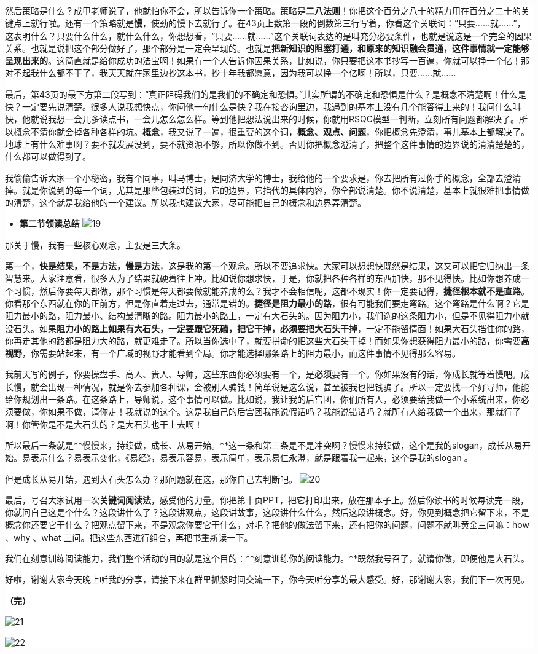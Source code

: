 然后策略是什么？成甲老师说了，他就怕你不会，所以告诉你一个策略。策略是**二八法则**！你把这个百分之八十的精力用在百分之二十的关键点上就行啦。还有一个策略就是**慢**，使劲的慢下去就行了。在43页上数第一段的倒数第三行写着，你看这个关联词：“只要……就……”，这表明什么？只要什么什么，就什么什么，你想想看，“只要……就……”这个关联词表达的是叫充分必要条件，也就是说这是一个完全的因果关系。也就是说把这个部分做好了，那个部分是一定会呈现的。也就是**把新知识的阻塞打通，和原来的知识融会贯通，这件事情就一定能够呈现出来的**。这简直就是给你成功的法宝啊！如果有一个人告诉你因果关系，比如说，你只要把这本书抄写一百遍，你就可以挣一个亿！那对不起我什么都不干了，我天天就在家里边抄这本书，抄十年我都愿意，因为我可以挣一个亿啊！所以，只要……就……

最后，第43页的最下方第二段写到：“真正阻碍我们的是我们的不确定和恐惧。”其实所谓的不确定和恐惧是什么？是概念不清楚啊！什么是快？一定要先说清楚。很多人说我想快点，你问他一句什么是快？我在接咨询里边，我遇到的基本上没有几个能答得上来的！我问什么叫快，他就说我想一会儿多读点书，一会儿怎么怎么样。等到他把想法说出来的时候，你就用RSQC模型一判断，立刻所有问题都解决了。所以概念不清你就会掉各种各样的坑。**概念**，我又说了一遍，很重要的这个词，**概念、观点、问题**，你把概念先澄清，事儿基本上都解决了。地球上有什么难事啊？要不就发展没到，要不就资源不够，所以你做不到。否则你把概念澄清了，把整个这件事情的边界说的清清楚楚的，什么都可以做得到了。

我偷偷告诉大家一个小秘密，我有个同事，叫马博士，是同济大学的博士，我给他的一个要求是，你去把所有过你手的概念，全部去澄清掉。就是你说到的每一个词，尤其是那些包装过的词，它的边界，它指代的具体内容，你全部说清楚。你不说清楚，基本上就很难把事情做的清楚，这个就是我给他的一个建议。所以我也建议大家，尽可能把自己的概念和边界弄清楚。

-   **第二节领读总结**
![19](http://i.imgur.com/oji25Yh.jpg)

那关于慢，我有一些核心观念，主要是三大条。

第一个，**快是结果，不是方法，慢是方法**，这是我的第一个观念。所以不要追求快。大家可以想想快既然是结果，这又可以把它归纳出一条智慧来。大家注意看，很多人为了结果就硬着往上冲。比如说你想求快，于是，你就把各种各样的东西加快，那不见得快。比如你想养成一个习惯，然后你要每天都做，那个习惯是每天都要做就能养成的么？我才不会相信呢，这都不现实！你一定要记得，**捷径根本就不是直路**。你看那个东西就在你的正前方，但是你直着走过去，通常是错的。**捷径是阻力最小的路**，很有可能我们要走弯路。这个弯路是什么啊？它是阻力最小的路，阻力最小、结构最清晰的路。阻力最小的路上，一定有大石头的。因为阻力小，我们选的这条阻力小，但是不见得阻力小就没石头。如果**阻力小的路上如果有大石头，一定要跟它死磕，把它干掉，必须要把大石头干掉**，一定不能留情面！如果大石头挡住你的路，你再走其他的路都是阻力大的路，就更难走了。所以当你选中了，就要拼命的把这些大石头干掉！而如果你想获得阻力最小的路，你需要**高视野**，你需要站起来，有一个广域的视野才能看到全局。你才能选择哪条路上的阻力最小，而这件事情不见得那么容易。

我前天写的例子，你要操盘手、高人、贵人、导师，这些东西你必须要有一个，是**必须**要有一个。你如果没有的话，你成长就等着慢吧。成长慢，就会出现一种情况，就是你去参加各种课，会被别人骗钱！简单说是这么说，甚至被我也把钱骗了。所以一定要找一个好导师，他能给你规划出一条路。在这条路上，导师说，这个事情可以做。比如说，我让我的后宫团，你们所有人，必须要给我做一个小系统出来，你必须要做，你如果不做，请你走！我就说的这个。这是我自己的后宫团我能说假话吗？我能说错话吗？就所有人给我做一个出来，那就行了啊！你管你是不是大石头的？是大石头也干上去啊！

所以最后一条就是**慢慢来，持续做，成长、从易开始。**这一条和第三条是不是冲突啊？慢慢来持续做，这个是我的slogan，成长从易开始。易表示什么？易表示变化，《易经》，易表示容易，表示简单，表示易仁永澄，就是跟着我一起来，这个是我的slogan
。

但是成长从易开始，遇到大石头怎么办？那问题就在这，那你自己去判断吧。
![20](http://i.imgur.com/Nk4DrM8.jpg)

最后，号召大家试用一次**关键词阅读法**，感受他的力量。你把第十页PPT，把它打印出来，放在那本子上。然后你读书的时候每读完一段，你就问自己这是个什么？这段讲什么了？这段讲观点，这段讲故事，这段讲什么什么，然后这段讲概念。好，你见到概念把它留下来，不是概念你还要它干什么？把观点留下来，不是观念你要它干什么，对吧？把他的做法留下来，还有把你的问题，问题不就叫黄金三问嘛：how
、why 、what 三问。把这些东西进行组合，再把书重新读一下。

我们在刻意训练阅读能力，我们整个活动的目的就是这个目的：**刻意训练你的阅读能力。**既然我号召了，就请你做，即便他是大石头。

好啦，谢谢大家今天晚上听我的分享，请接下来在群里抓紧时间交流一下，你今天听分享的最大感受。好，那谢谢大家，我们下一次再见。

**（完）**


![21](http://i.imgur.com/ldqk2B1.jpg)

![22](http://i.imgur.com/0DfKs8j.jpg)
